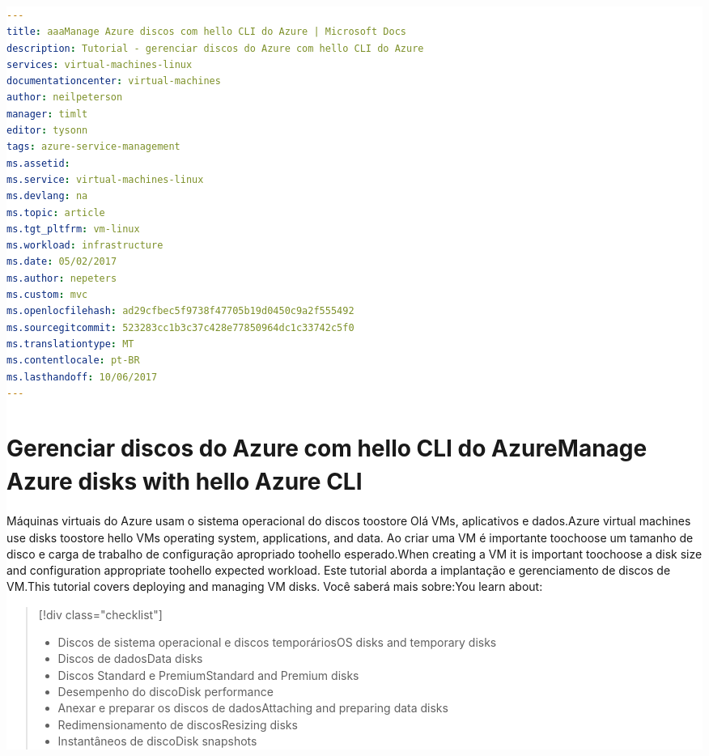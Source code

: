 ```yaml
---
title: aaaManage Azure discos com hello CLI do Azure | Microsoft Docs
description: Tutorial - gerenciar discos do Azure com hello CLI do Azure
services: virtual-machines-linux
documentationcenter: virtual-machines
author: neilpeterson
manager: timlt
editor: tysonn
tags: azure-service-management
ms.assetid: 
ms.service: virtual-machines-linux
ms.devlang: na
ms.topic: article
ms.tgt_pltfrm: vm-linux
ms.workload: infrastructure
ms.date: 05/02/2017
ms.author: nepeters
ms.custom: mvc
ms.openlocfilehash: ad29cfbec5f9738f47705b19d0450c9a2f555492
ms.sourcegitcommit: 523283cc1b3c37c428e77850964dc1c33742c5f0
ms.translationtype: MT
ms.contentlocale: pt-BR
ms.lasthandoff: 10/06/2017
---
```

# <a name="manage-azure-disks-with-hello-azure-cli"></a><span data-ttu-id="b2154-103">Gerenciar discos do Azure com hello CLI do Azure</span><span class="sxs-lookup"><span data-stu-id="b2154-103">Manage Azure disks with hello Azure CLI</span></span>

<span data-ttu-id="b2154-104">Máquinas virtuais do Azure usam o sistema operacional do discos toostore Olá VMs, aplicativos e dados.</span><span class="sxs-lookup"><span data-stu-id="b2154-104">Azure virtual machines use disks toostore hello VMs operating system, applications, and data.</span></span> <span data-ttu-id="b2154-105">Ao criar uma VM é importante toochoose um tamanho de disco e carga de trabalho de configuração apropriado toohello esperado.</span><span class="sxs-lookup"><span data-stu-id="b2154-105">When creating a VM it is important toochoose a disk size and configuration appropriate toohello expected workload.</span></span> <span data-ttu-id="b2154-106">Este tutorial aborda a implantação e gerenciamento de discos de VM.</span><span class="sxs-lookup"><span data-stu-id="b2154-106">This tutorial covers deploying and managing VM disks.</span></span> <span data-ttu-id="b2154-107">Você saberá mais sobre:</span><span class="sxs-lookup"><span data-stu-id="b2154-107">You learn about:</span></span>

> [!div class="checklist"]
> * <span data-ttu-id="b2154-108">Discos de sistema operacional e discos temporários</span><span class="sxs-lookup"><span data-stu-id="b2154-108">OS disks and temporary disks</span></span>
> * <span data-ttu-id="b2154-109">Discos de dados</span><span class="sxs-lookup"><span data-stu-id="b2154-109">Data disks</span></span>
> * <span data-ttu-id="b2154-110">Discos Standard e Premium</span><span class="sxs-lookup"><span data-stu-id="b2154-110">Standard and Premium disks</span></span>
> * <span data-ttu-id="b2154-111">Desempenho do disco</span><span class="sxs-lookup"><span data-stu-id="b2154-111">Disk performance</span></span>
> * <span data-ttu-id="b2154-112">Anexar e preparar os discos de dados</span><span class="sxs-lookup"><span data-stu-id="b2154-112">Attaching and preparing data disks</span></span>
> * <span data-ttu-id="b2154-113">Redimensionamento de discos</span><span class="sxs-lookup"><span data-stu-id="b2154-113">Resizing disks</span></span>
> * <span data-ttu-id="b2154-114">Instantâneos de disco</span><span class="sxs-lookup"><span data-stu-id="b2154-114">Disk snapshots</span></span>
